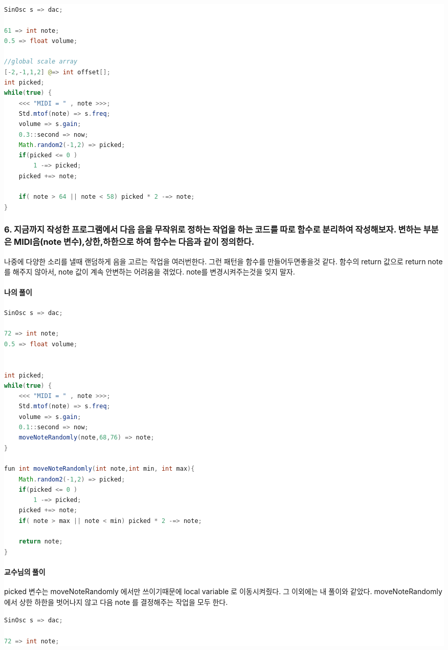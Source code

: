 ```java
SinOsc s => dac;

61 => int note;
0.5 => float volume;

//global scale array
[-2,-1,1,2] @=> int offset[];
int picked;
while(true) {
    <<< "MIDI = " , note >>>;
    Std.mtof(note) => s.freq;
    volume => s.gain;
    0.3::second => now;
    Math.random2(-1,2) => picked;
    if(picked <= 0 )
        1 -=> picked;
    picked +=> note;
    
    if( note > 64 || note < 58) picked * 2 -=> note; 
}
```


### 6. 지금까지 작성한 프로그램에서 다음 음을 무작위로 정하는 작업을 하는 코드를 따로 함수로 분리하여 작성해보자. 변하는 부분은 MIDI음(note 변수),상한,하한으로 하여 함수는 다음과 같이 정의한다. 
나중에 다양한 소리를 낼때 랜덤하게 음을 고르는 작업을 여러번한다. 그런 패턴을 함수를 만들어두면좋을것 같다.
함수의 return 값으로 return note 를 해주지 않아서, note 값이 계속 안변하는 어려움을 겪었다.
note를 변경시켜주는것을 잊지 말자.
#### 나의 풀이
```java
SinOsc s => dac;

72 => int note;
0.5 => float volume;


int picked;
while(true) {
    <<< "MIDI = " , note >>>;
    Std.mtof(note) => s.freq;
    volume => s.gain;
    0.1::second => now;
    moveNoteRandomly(note,68,76) => note;
}

fun int moveNoteRandomly(int note,int min, int max){
    Math.random2(-1,2) => picked;
    if(picked <= 0 )
        1 -=> picked;
    picked +=> note;
    if( note > max || note < min) picked * 2 -=> note; 
        
    return note;
}
```
#### 교수님의 풀이
picked 변수는 moveNoteRandomly 에서만 쓰이기때문에 local variable 로 이동시켜줬다.
그 이외에는 내 풀이와 같았다.
moveNoteRandomly 에서 상한 하한을 벗어나지 않고 다음 note 를 결정해주는 작업을 모두 한다.
```java
SinOsc s => dac;

72 => int note;
```